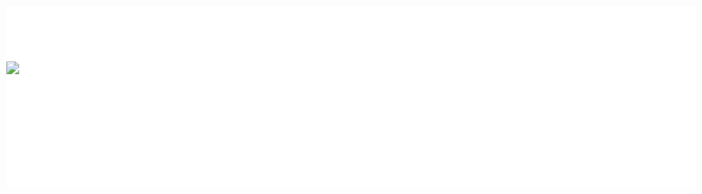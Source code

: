 </col>

<col align="left" width="46%">

</col>

</colgroup>

<tbody valign="top">

<tr>

<td style align="left" valign="top" charoff="50">

 

</div>

</div>

</div>

</div>

</td>

<td style align="left" valign="top" charoff="50">

 

</td>

<td style colspan="2" align="left" valign="top" charoff="50">

![ ](bgbl1_2004_j2864_0010.jpeg)

</td>

<td style align="left" valign="top" charoff="50">

 

</td>

</tr>

<tr>

<td style align="left" valign="top" charoff="50">

 

</td>

<td style align="left" valign="top" charoff="50">

 

</td>

<td style align="left" valign="top" charoff="50">

 

</td>

<td style align="left" valign="top" charoff="50">
